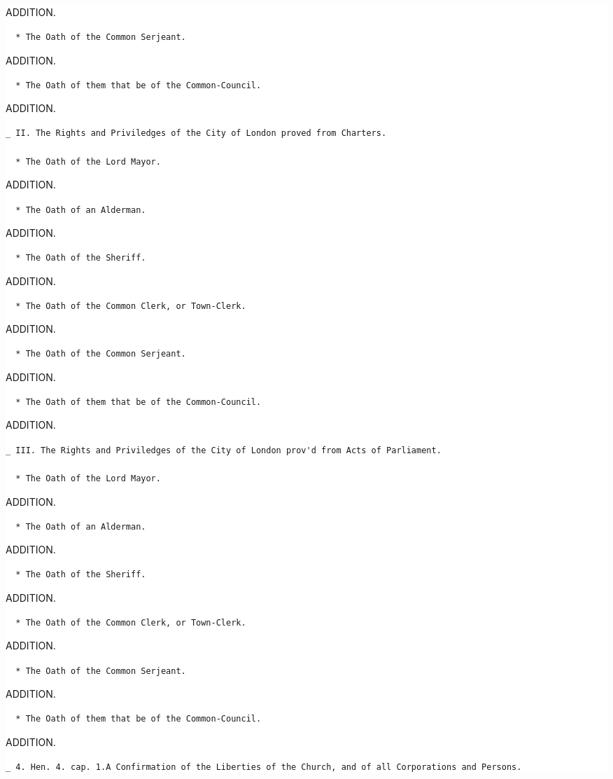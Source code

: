 ADDITION.

      * The Oath of the Common Serjeant.

ADDITION.

      * The Oath of them that be of the Common-Council.

ADDITION.

    _ II. The Rights and Priviledges of the City of London proved from Charters.

      * The Oath of the Lord Mayor.

ADDITION.

      * The Oath of an Alderman.

ADDITION.

      * The Oath of the Sheriff.

ADDITION.

      * The Oath of the Common Clerk, or Town-Clerk.

ADDITION.

      * The Oath of the Common Serjeant.

ADDITION.

      * The Oath of them that be of the Common-Council.

ADDITION.

    _ III. The Rights and Priviledges of the City of London prov'd from Acts of Parliament.

      * The Oath of the Lord Mayor.

ADDITION.

      * The Oath of an Alderman.

ADDITION.

      * The Oath of the Sheriff.

ADDITION.

      * The Oath of the Common Clerk, or Town-Clerk.

ADDITION.

      * The Oath of the Common Serjeant.

ADDITION.

      * The Oath of them that be of the Common-Council.

ADDITION.

    _ 4. Hen. 4. cap. 1.A Confirmation of the Liberties of the Church, and of all Corporations and Persons.
